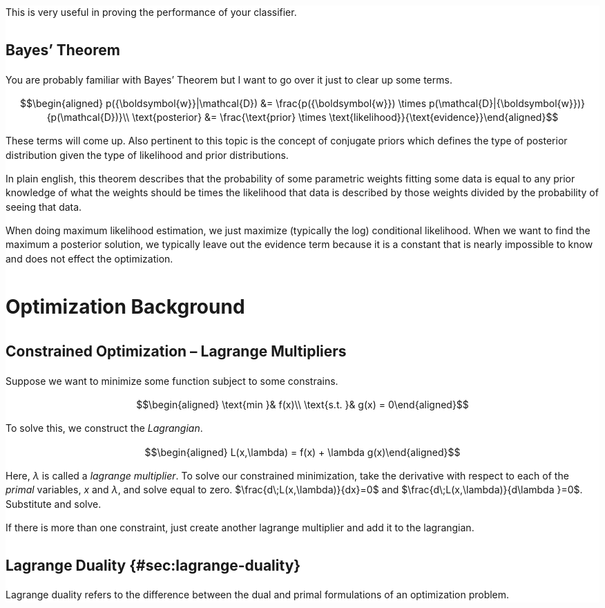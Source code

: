 This is very useful in proving the performance of your classifier.

Bayes’ Theorem
--------------

You are probably familiar with Bayes’ Theorem but I want to go over it
just to clear up some terms.

$$\begin{aligned}
p({\boldsymbol{w}}|\mathcal{D}) &= \frac{p({\boldsymbol{w}}) \times p(\mathcal{D}|{\boldsymbol{w}})}{p(\mathcal{D})}\\
\text{posterior} &= \frac{\text{prior} \times \text{likelihood}}{\text{evidence}}\end{aligned}$$

These terms will come up. Also pertinent to this topic is the concept of
conjugate priors which defines the type of posterior distribution given
the type of likelihood and prior distributions.

In plain english, this theorem describes that the probability of some
parametric weights fitting some data is equal to any prior knowledge of
what the weights should be times the likelihood that data is described
by those weights divided by the probability of seeing that data.

When doing maximum likelihood estimation, we just maximize (typically
the log) conditional likelihood. When we want to find the maximum a
posterior solution, we typically leave out the evidence term because it
is a constant that is nearly impossible to know and does not effect the
optimization.

Optimization Background
=======================

Constrained Optimization – Lagrange Multipliers
-----------------------------------------------

Suppose we want to minimize some function subject to some constrains.

$$\begin{aligned}
\text{min }& f(x)\\
\text{s.t. }& g(x) = 0\end{aligned}$$

To solve this, we construct the <span>*Lagrangian*</span>.

$$\begin{aligned}
L(x,\lambda) = f(x) + \lambda g(x)\end{aligned}$$

Here, $\lambda$ is called a <span>*lagrange multiplier*</span>. To solve
our constrained minimization, take the derivative with respect to each
of the <span>*primal*</span> variables, $x$ and $\lambda$, and solve
equal to zero. $\frac{d\;L(x,\lambda)}{dx}=0$ and
$\frac{d\;L(x,\lambda)}{d\lambda }=0$. Substitute and solve.

If there is more than one constraint, just create another lagrange
multiplier and add it to the lagrangian.

Lagrange Duality {#sec:lagrange-duality}
----------------

Lagrange duality refers to the difference between the dual and primal
formulations of an optimization problem.
